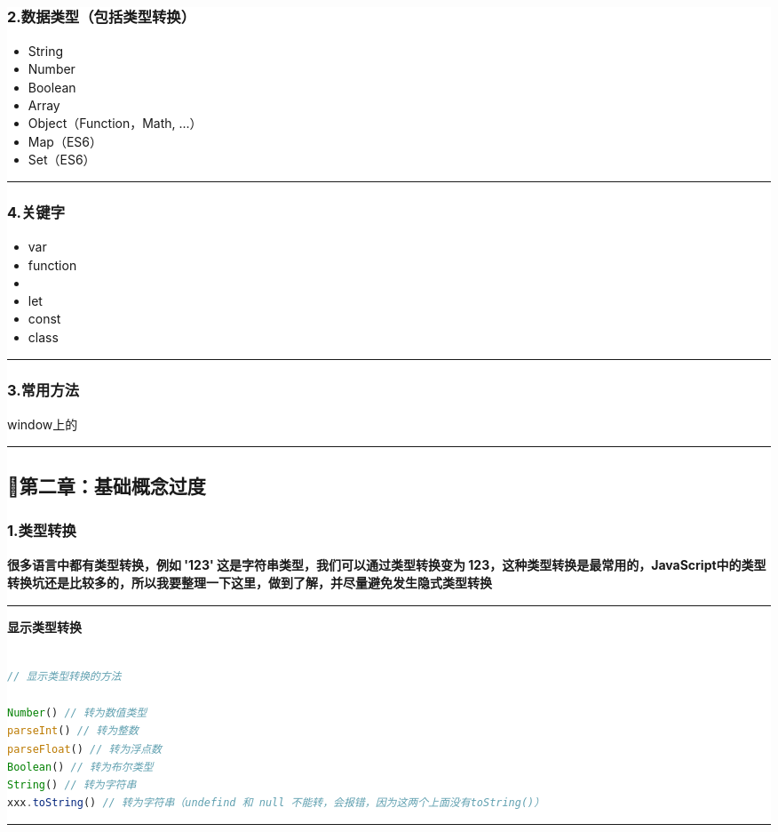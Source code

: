 
### 2.数据类型（包括类型转换）

- String
- Number
- Boolean
- Array
- Object（Function，Math, ...）
- Map（ES6）
- Set（ES6）

---

### 4.关键字

- var
- function
- 
- let
- const
- class

---

### 3.常用方法

window上的

---

## 🎄第二章：基础概念过度

### 1.类型转换

**很多语言中都有类型转换，例如 '123' 这是字符串类型，我们可以通过类型转换变为 123，这种类型转换是最常用的，JavaScript中的类型转换坑还是比较多的，所以我要整理一下这里，做到了解，并尽量避免发生隐式类型转换**

---

**显示类型转换**

```js

// 显示类型转换的方法

Number() // 转为数值类型
parseInt() // 转为整数
parseFloat() // 转为浮点数
Boolean() // 转为布尔类型 
String() // 转为字符串
xxx.toString() // 转为字符串（undefind 和 null 不能转，会报错，因为这两个上面没有toString()）

```

---